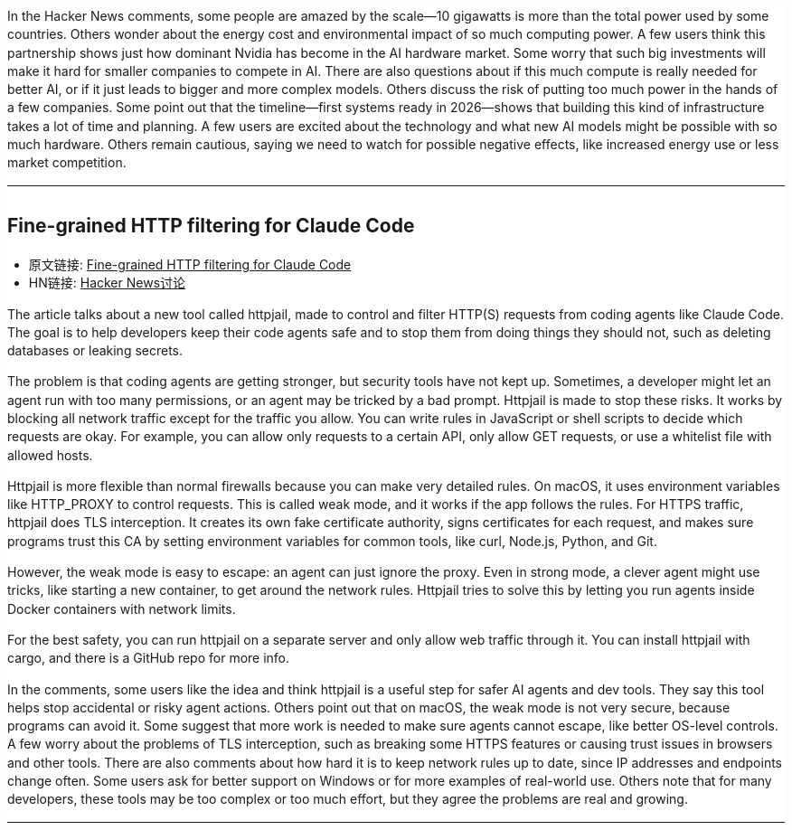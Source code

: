In the Hacker News comments, some people are amazed by the scale—10 gigawatts is more than the total power used by some countries. Others wonder about the energy cost and environmental impact of so much computing power. A few users think this partnership shows just how dominant Nvidia has become in the AI hardware market. Some worry that such big investments will make it hard for smaller companies to compete in AI. There are also questions about if this much compute is really needed for better AI, or if it just leads to bigger and more complex models. Others discuss the risk of putting too much power in the hands of a few companies. Some point out that the timeline—first systems ready in 2026—shows that building this kind of infrastructure takes a lot of time and planning. A few users are excited about the technology and what new AI models might be possible with so much hardware. Others remain cautious, saying we need to watch for possible negative effects, like increased energy use or less market competition.

---

## Fine-grained HTTP filtering for Claude Code

- 原文链接: [Fine-grained HTTP filtering for Claude Code](https://ammar.io/blog/httpjail)
- HN链接: [Hacker News讨论](https://news.ycombinator.com/item?id=45338561)

The article talks about a new tool called httpjail, made to control and filter HTTP(S) requests from coding agents like Claude Code. The goal is to help developers keep their code agents safe and to stop them from doing things they should not, such as deleting databases or leaking secrets.

The problem is that coding agents are getting stronger, but security tools have not kept up. Sometimes, a developer might let an agent run with too many permissions, or an agent may be tricked by a bad prompt. Httpjail is made to stop these risks. It works by blocking all network traffic except for the traffic you allow. You can write rules in JavaScript or shell scripts to decide which requests are okay. For example, you can allow only requests to a certain API, only allow GET requests, or use a whitelist file with allowed hosts.

Httpjail is more flexible than normal firewalls because you can make very detailed rules. On macOS, it uses environment variables like HTTP_PROXY to control requests. This is called weak mode, and it works if the app follows the rules. For HTTPS traffic, httpjail does TLS interception. It creates its own fake certificate authority, signs certificates for each request, and makes sure programs trust this CA by setting environment variables for common tools, like curl, Node.js, Python, and Git.

However, the weak mode is easy to escape: an agent can just ignore the proxy. Even in strong mode, a clever agent might use tricks, like starting a new container, to get around the network rules. Httpjail tries to solve this by letting you run agents inside Docker containers with network limits.

For the best safety, you can run httpjail on a separate server and only allow web traffic through it. You can install httpjail with cargo, and there is a GitHub repo for more info.

In the comments, some users like the idea and think httpjail is a useful step for safer AI agents and dev tools. They say this tool helps stop accidental or risky agent actions. Others point out that on macOS, the weak mode is not very secure, because programs can avoid it. Some suggest that more work is needed to make sure agents cannot escape, like better OS-level controls. A few worry about the problems of TLS interception, such as breaking some HTTPS features or causing trust issues in browsers and other tools. There are also comments about how hard it is to keep network rules up to date, since IP addresses and endpoints change often. Some users ask for better support on Windows or for more examples of real-world use. Others note that for many developers, these tools may be too complex or too much effort, but they agree the problems are real and growing.

---
